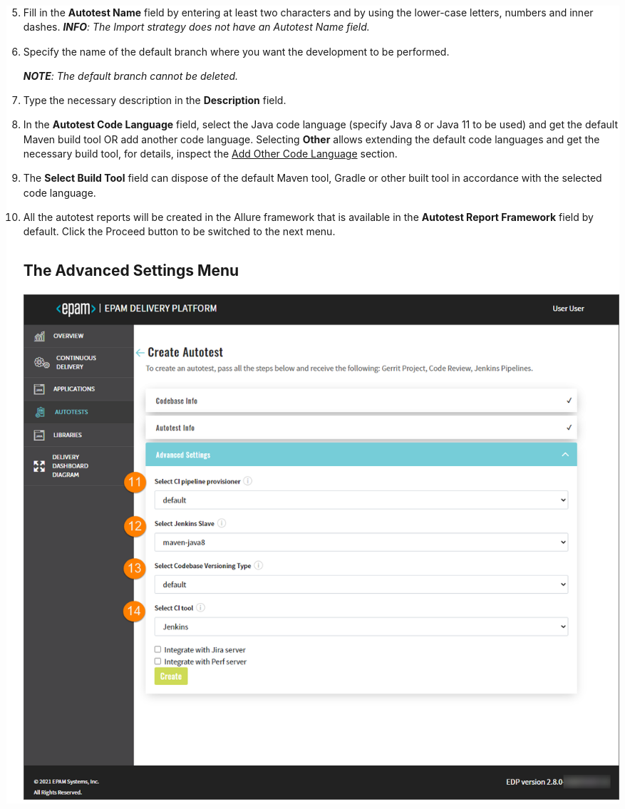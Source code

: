 5. Fill in the **Autotest Name** field by entering at least two characters and by using the lower-case letters,
numbers and inner dashes.
    _**INFO**: The Import strategy does not have an Autotest Name field._

6. Specify the name of the default branch where you want the development to be performed.

    _**NOTE**: The default branch cannot be deleted._

7. Type the necessary description in the **Description** field.

8. In the **Autotest Code Language** field, select the Java code language (specify Java 8 or Java 11 to be used)
and get the default Maven build tool OR add another code language. Selecting **Other** allows extending the default code
languages and get the necessary build tool, for details,
inspect the [Add Other Code Language](add_other_code_language.md) section.

9. The **Select Build Tool** field can dispose of the default Maven tool, Gradle or other built tool in accordance with
the selected code language.

10. All the autotest reports will be created in the Allure framework that is available
in the **Autotest Report Framework** field by default. Click the Proceed button to be switched to the next menu.

    ## The Advanced Settings Menu

    ![advanced_settings_autotest](../readme-resource/advanced_settings_autotest.png "advanced_settigs_autotest")
